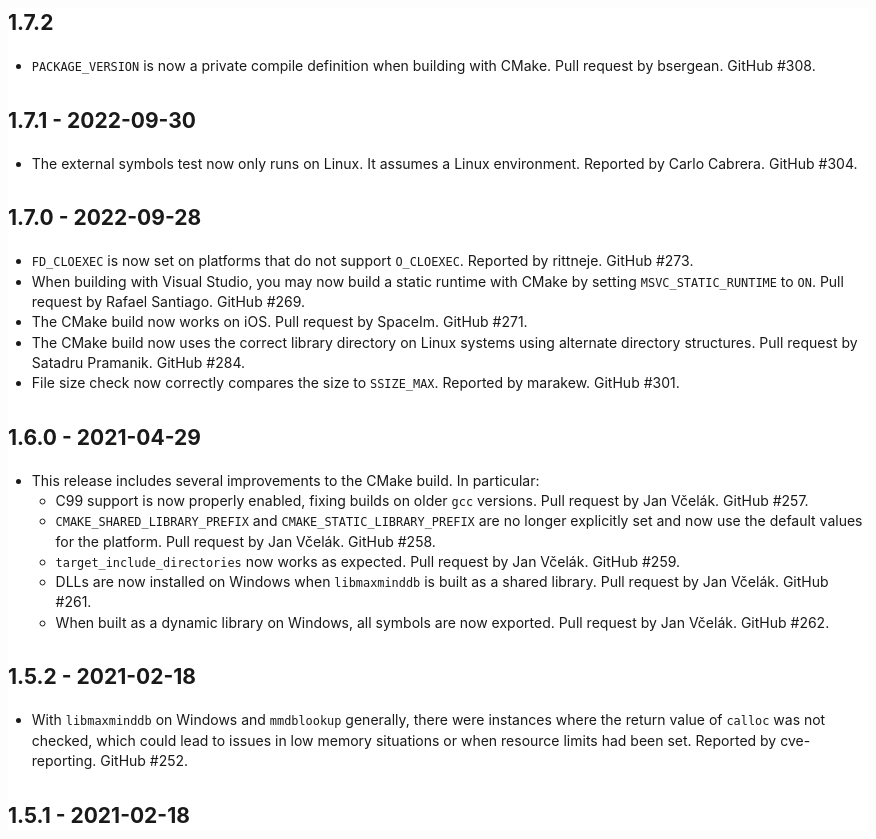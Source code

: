 ## 1.7.2

* `PACKAGE_VERSION` is now a private compile definition when building
  with CMake. Pull request by bsergean. GitHub #308.

## 1.7.1 - 2022-09-30

* The external symbols test now only runs on Linux. It assumes a Linux
  environment. Reported by Carlo Cabrera. GitHub #304.

## 1.7.0 - 2022-09-28

* `FD_CLOEXEC` is now set on platforms that do not support `O_CLOEXEC`.
  Reported by rittneje. GitHub #273.
* When building with Visual Studio, you may now build a static runtime with
  CMake by setting `MSVC_STATIC_RUNTIME` to `ON`. Pull request by Rafael
  Santiago. GitHub #269.
* The CMake build now works on iOS. Pull request by SpaceIm. GitHub #271.
* The CMake build now uses the correct library directory on Linux systems
  using alternate directory structures. Pull request by Satadru Pramanik.
  GitHub #284.
* File size check now correctly compares the size to `SSIZE_MAX`. Reported
  by marakew. GitHub #301.

## 1.6.0 - 2021-04-29

* This release includes several improvements to the CMake build. In
  particular:
  * C99 support is now properly enabled, fixing builds on older `gcc`
    versions. Pull request by Jan Včelák. GitHub #257.
  * `CMAKE_SHARED_LIBRARY_PREFIX` and `CMAKE_STATIC_LIBRARY_PREFIX` are
    no longer explicitly set and now use the default values for the platform.
    Pull request by Jan Včelák. GitHub #258.
  * `target_include_directories` now works as expected. Pull request by Jan
    Včelák. GitHub #259.
  * DLLs are now installed on Windows when `libmaxminddb` is built as a
    shared library. Pull request by Jan Včelák. GitHub #261.
  * When built as a dynamic library on Windows, all symbols are now exported.
    Pull request by Jan Včelák. GitHub #262.


## 1.5.2 - 2021-02-18

* With `libmaxminddb` on Windows and `mmdblookup` generally, there were
  instances where the return value of `calloc` was not checked, which could
  lead to issues in low memory situations or when resource limits had been
  set. Reported by cve-reporting. GitHub #252.


## 1.5.1 - 2021-02-18
